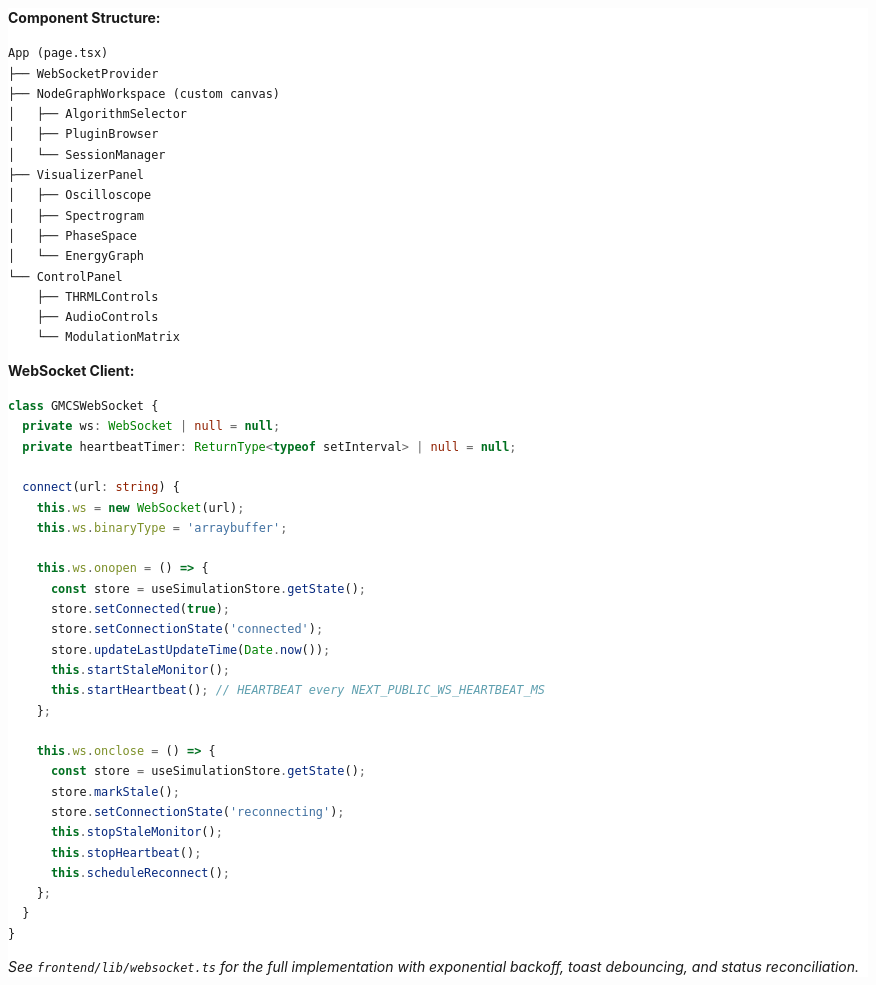 **Component Structure:**

```
App (page.tsx)
├── WebSocketProvider
├── NodeGraphWorkspace (custom canvas)
│   ├── AlgorithmSelector
│   ├── PluginBrowser
│   └── SessionManager
├── VisualizerPanel
│   ├── Oscilloscope
│   ├── Spectrogram
│   ├── PhaseSpace
│   └── EnergyGraph
└── ControlPanel
    ├── THRMLControls
    ├── AudioControls
    └── ModulationMatrix
```

**WebSocket Client:**

```typescript
class GMCSWebSocket {
  private ws: WebSocket | null = null;
  private heartbeatTimer: ReturnType<typeof setInterval> | null = null;

  connect(url: string) {
    this.ws = new WebSocket(url);
    this.ws.binaryType = 'arraybuffer';

    this.ws.onopen = () => {
      const store = useSimulationStore.getState();
      store.setConnected(true);
      store.setConnectionState('connected');
      store.updateLastUpdateTime(Date.now());
      this.startStaleMonitor();
      this.startHeartbeat(); // HEARTBEAT every NEXT_PUBLIC_WS_HEARTBEAT_MS
    };

    this.ws.onclose = () => {
      const store = useSimulationStore.getState();
      store.markStale();
      store.setConnectionState('reconnecting');
      this.stopStaleMonitor();
      this.stopHeartbeat();
      this.scheduleReconnect();
    };
  }
}
```

_See `frontend/lib/websocket.ts` for the full implementation with exponential backoff, toast debouncing, and status reconciliation._
